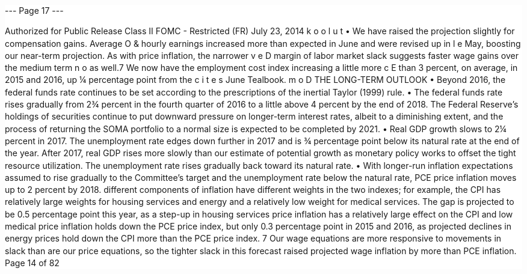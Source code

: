 --- Page 17 ---

Authorized for Public Release
Class II FOMC - Restricted (FR) July 23, 2014
k
o
o
l
u t • We have raised the projection slightly for compensation gains. Average
O
& hourly earnings increased more than expected in June and were revised up in
l
e May, boosting our near-term projection. As with price inflation, the narrower
v
e
D margin of labor market slack suggests faster wage gains over the medium term
n
o as well.7 We now have the employment cost index increasing a little more
c
E
than 3 percent, on average, in 2015 and 2016, up ¼ percentage point from the
c
i
t
e s June Tealbook.
m
o
D
THE LONG-TERM OUTLOOK
• Beyond 2016, the federal funds rate continues to be set according to the
prescriptions of the inertial Taylor (1999) rule.
• The federal funds rate rises gradually from 2¾ percent in the fourth quarter of
2016 to a little above 4 percent by the end of 2018. The Federal Reserve’s
holdings of securities continue to put downward pressure on longer-term
interest rates, albeit to a diminishing extent, and the process of returning the
SOMA portfolio to a normal size is expected to be completed by 2021.
• Real GDP growth slows to 2¼ percent in 2017. The unemployment rate
edges down further in 2017 and is ¾ percentage point below its natural rate at
the end of the year. After 2017, real GDP rises more slowly than our estimate
of potential growth as monetary policy works to offset the tight resource
utilization. The unemployment rate rises gradually back toward its natural
rate.
• With longer-run inflation expectations assumed to rise gradually to the
Committee’s target and the unemployment rate below the natural rate, PCE
price inflation moves up to 2 percent by 2018.
different components of inflation have different weights in the two indexes; for example, the CPI has
relatively large weights for housing services and energy and a relatively low weight for medical services.
The gap is projected to be 0.5 percentage point this year, as a step-up in housing services price inflation has
a relatively large effect on the CPI and low medical price inflation holds down the PCE price index, but
only 0.3 percentage point in 2015 and 2016, as projected declines in energy prices hold down the CPI more
than the PCE price index.
7 Our wage equations are more responsive to movements in slack than are our price equations, so
the tighter slack in this forecast raised projected wage inflation by more than PCE inflation.
Page 14 of 82
